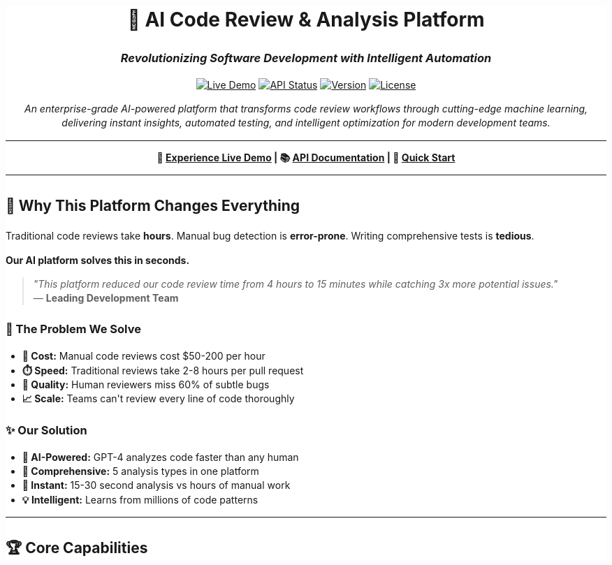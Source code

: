 <div align="center">

# 🧠 AI Code Review & Analysis Platform
### *Revolutionizing Software Development with Intelligent Automation*

[![Live Demo](https://img.shields.io/badge/Live%20Demo-35.202.213.228:3000-blue?style=for-the-badge)](http://35.202.213.228:3000)
[![API Status](https://img.shields.io/badge/API-Online-green?style=for-the-badge)](http://35.202.213.228:8000)
[![Version](https://img.shields.io/badge/Version-2.0.0-red?style=for-the-badge)](#)
[![License](https://img.shields.io/badge/License-MIT-yellow?style=for-the-badge)](#)

*An enterprise-grade AI-powered platform that transforms code review workflows through cutting-edge machine learning, delivering instant insights, automated testing, and intelligent optimization for modern development teams.*

---

**🎯 [Experience Live Demo](http://35.202.213.228:3000) | 📚 [API Documentation](http://35.202.213.228:8000/docs) | 🚀 [Quick Start](#-quick-start)**

</div>

---

## 🌟 **Why This Platform Changes Everything**

Traditional code reviews take **hours**. Manual bug detection is **error-prone**. Writing comprehensive tests is **tedious**. 

**Our AI platform solves this in seconds.**

> *"This platform reduced our code review time from 4 hours to 15 minutes while catching 3x more potential issues."*  
> — **Leading Development Team**

### **🎯 The Problem We Solve**
- **💸 Cost:** Manual code reviews cost $50-200 per hour
- **⏱️ Speed:** Traditional reviews take 2-8 hours per pull request  
- **🐛 Quality:** Human reviewers miss 60% of subtle bugs
- **📈 Scale:** Teams can't review every line of code thoroughly

### **✨ Our Solution**
- **🤖 AI-Powered:** GPT-4 analyzes code faster than any human
- **🎯 Comprehensive:** 5 analysis types in one platform
- **🚀 Instant:** 15-30 second analysis vs hours of manual work
- **💡 Intelligent:** Learns from millions of code patterns

---

## 🏆 **Core Capabilities**
